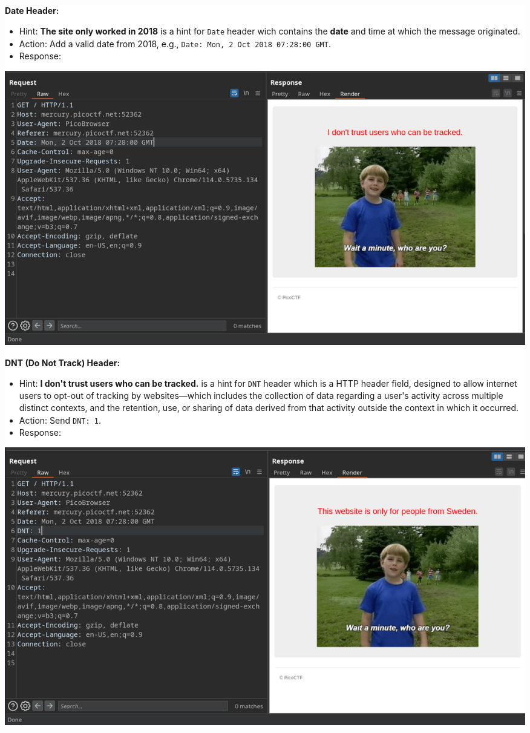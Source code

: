 **Date Header:**

- Hint: **The site only worked in 2018** is a hint for `Date` header wich contains the **date** and time at which the message originated.
- Action: Add a valid date from 2018, e.g., `Date: Mon, 2 Oct 2018 07:28:00 GMT`.
- Response: 

![Image](/assets/img/uploads/20231002110145.png)

**DNT (Do Not Track) Header:**
- Hint: **I don't trust users who can be tracked.** is a hint for `DNT` header which is a HTTP header field, designed to allow internet users to opt-out of tracking by websites—which includes the collection of data regarding a user's activity across multiple distinct contexts, and the retention, use, or sharing of data derived from that activity outside the context in which it occurred.
- Action: Send `DNT: 1`.
- Response:

![Image](/assets/img/uploads/20231002110327.png)

